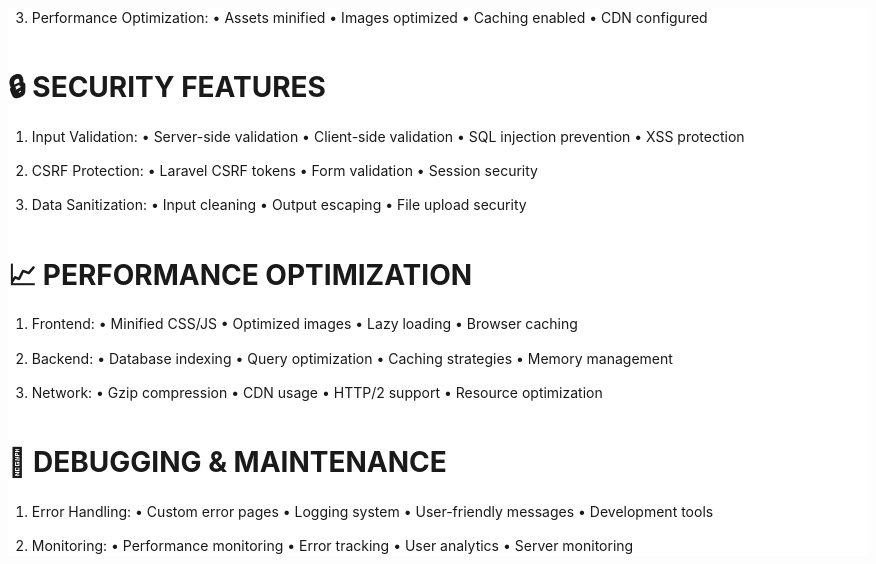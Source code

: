 3. Performance Optimization:
   • Assets minified
   • Images optimized
   • Caching enabled
   • CDN configured

🔒 SECURITY FEATURES
====================

1. Input Validation:
   • Server-side validation
   • Client-side validation
   • SQL injection prevention
   • XSS protection

2. CSRF Protection:
   • Laravel CSRF tokens
   • Form validation
   • Session security

3. Data Sanitization:
   • Input cleaning
   • Output escaping
   • File upload security

📈 PERFORMANCE OPTIMIZATION
===========================

1. Frontend:
   • Minified CSS/JS
   • Optimized images
   • Lazy loading
   • Browser caching

2. Backend:
   • Database indexing
   • Query optimization
   • Caching strategies
   • Memory management

3. Network:
   • Gzip compression
   • CDN usage
   • HTTP/2 support
   • Resource optimization

🐛 DEBUGGING & MAINTENANCE
==========================

1. Error Handling:
   • Custom error pages
   • Logging system
   • User-friendly messages
   • Development tools

2. Monitoring:
   • Performance monitoring
   • Error tracking
   • User analytics
   • Server monitoring

